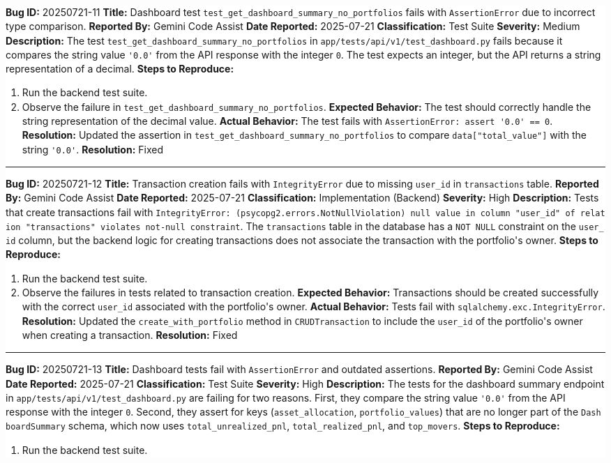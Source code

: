 
**Bug ID:** 20250721-11
**Title:** Dashboard test `test_get_dashboard_summary_no_portfolios` fails with `AssertionError` due to incorrect type comparison.
**Reported By:** Gemini Code Assist
**Date Reported:** 2025-07-21
**Classification:** Test Suite
**Severity:** Medium
**Description:**
The test `test_get_dashboard_summary_no_portfolios` in `app/tests/api/v1/test_dashboard.py` fails because it compares the string value `'0.0'` from the API response with the integer `0`. The test expects an integer, but the API returns a string representation of a decimal.
**Steps to Reproduce:**
1. Run the backend test suite.
2. Observe the failure in `test_get_dashboard_summary_no_portfolios`.
**Expected Behavior:**
The test should correctly handle the string representation of the decimal value.
**Actual Behavior:**
The test fails with `AssertionError: assert '0.0' == 0`.
**Resolution:** Updated the assertion in `test_get_dashboard_summary_no_portfolios` to compare `data["total_value"]` with the string `'0.0'`.
**Resolution:** Fixed

---

**Bug ID:** 20250721-12
**Title:** Transaction creation fails with `IntegrityError` due to missing `user_id` in `transactions` table.
**Reported By:** Gemini Code Assist
**Date Reported:** 2025-07-21
**Classification:** Implementation (Backend)
**Severity:** High
**Description:**
Tests that create transactions fail with `IntegrityError: (psycopg2.errors.NotNullViolation) null value in column "user_id" of relation "transactions" violates not-null constraint`. The `transactions` table in the database has a `NOT NULL` constraint on the `user_id` column, but the backend logic for creating transactions does not associate the transaction with the portfolio's owner.
**Steps to Reproduce:**
1. Run the backend test suite.
2. Observe the failures in tests related to transaction creation.
**Expected Behavior:**
Transactions should be created successfully with the correct `user_id` associated with the portfolio's owner.
**Actual Behavior:**
Tests fail with `sqlalchemy.exc.IntegrityError`.
**Resolution:** Updated the `create_with_portfolio` method in `CRUDTransaction` to include the `user_id` of the portfolio's owner when creating a transaction.
**Resolution:** Fixed

---

**Bug ID:** 20250721-13
**Title:** Dashboard tests fail with `AssertionError` and outdated assertions.
**Reported By:** Gemini Code Assist
**Date Reported:** 2025-07-21
**Classification:** Test Suite
**Severity:** High
**Description:**
The tests for the dashboard summary endpoint in `app/tests/api/v1/test_dashboard.py` are failing for two reasons. First, they compare the string value `'0.0'` from the API response with the integer `0`. Second, they assert for keys (`asset_allocation`, `portfolio_values`) that are no longer part of the `DashboardSummary` schema, which now uses `total_unrealized_pnl`, `total_realized_pnl`, and `top_movers`.
**Steps to Reproduce:**
1. Run the backend test suite.
